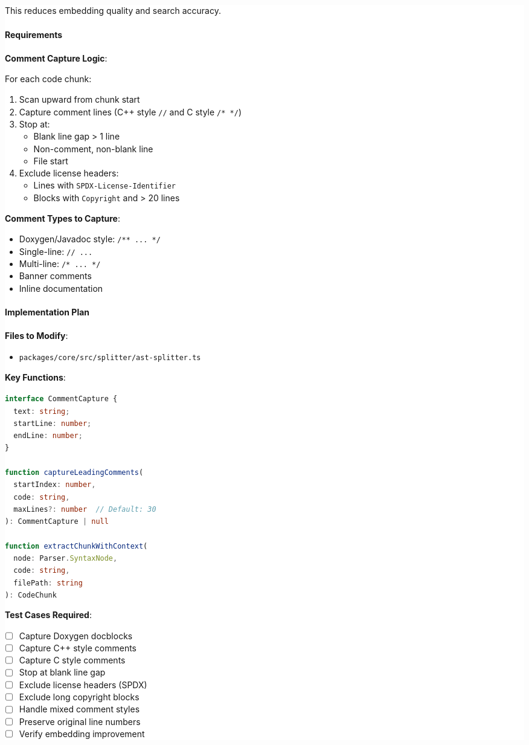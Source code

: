 This reduces embedding quality and search accuracy.

#### Requirements

**Comment Capture Logic**:

For each code chunk:
1. Scan upward from chunk start
2. Capture comment lines (C++ style `//` and C style `/* */`)
3. Stop at:
   - Blank line gap > 1 line
   - Non-comment, non-blank line
   - File start
4. Exclude license headers:
   - Lines with `SPDX-License-Identifier`
   - Blocks with `Copyright` and > 20 lines

**Comment Types to Capture**:
- Doxygen/Javadoc style: `/** ... */`
- Single-line: `// ...`
- Multi-line: `/* ... */`
- Banner comments
- Inline documentation

#### Implementation Plan

**Files to Modify**:
- `packages/core/src/splitter/ast-splitter.ts`

**Key Functions**:
```typescript
interface CommentCapture {
  text: string;
  startLine: number;
  endLine: number;
}

function captureLeadingComments(
  startIndex: number,
  code: string,
  maxLines?: number  // Default: 30
): CommentCapture | null

function extractChunkWithContext(
  node: Parser.SyntaxNode,
  code: string,
  filePath: string
): CodeChunk
```

**Test Cases Required**:
- [ ] Capture Doxygen docblocks
- [ ] Capture C++ style comments
- [ ] Capture C style comments
- [ ] Stop at blank line gap
- [ ] Exclude license headers (SPDX)
- [ ] Exclude long copyright blocks
- [ ] Handle mixed comment styles
- [ ] Preserve original line numbers
- [ ] Verify embedding improvement
